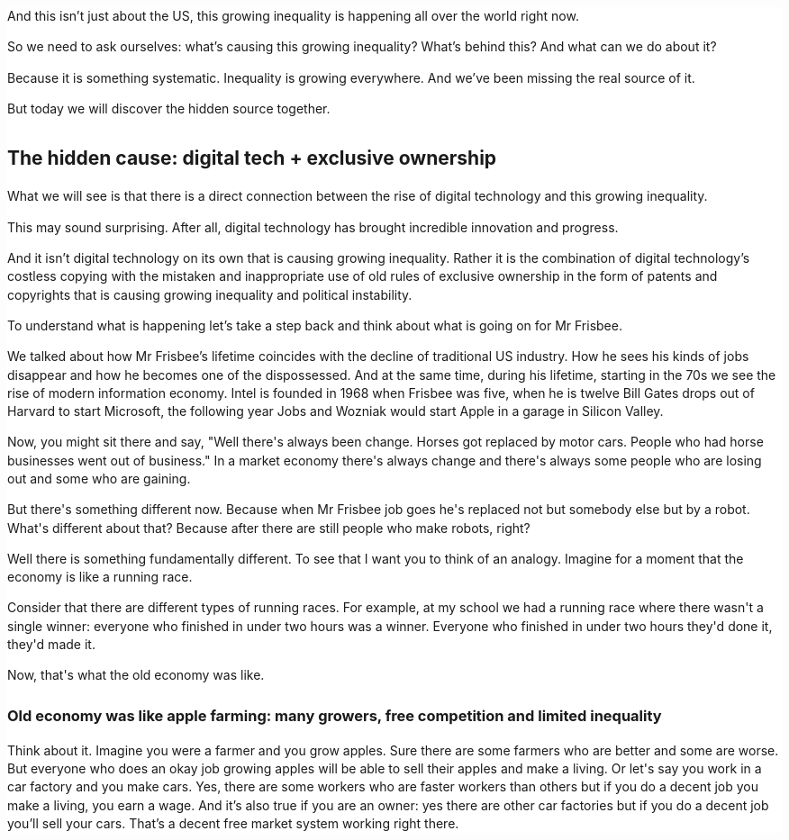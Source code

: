 And this isn’t just about the US, this growing inequality is happening all over the world right now.

So we need to ask ourselves: what’s causing this growing inequality? What’s behind this? And what can we do about it?

Because it is something systematic. Inequality is growing everywhere. And we’ve been missing the real source of it.

But today we will discover the hidden source together.

## The hidden cause: digital tech + exclusive ownership

What we will see is that there is a direct connection between the rise of digital technology and this growing inequality.

This may sound surprising. After all, digital technology has brought incredible innovation and progress.

And it isn’t digital technology on its own that is causing growing inequality. Rather it is the combination of digital technology’s costless copying with the mistaken and inappropriate use of old rules of exclusive ownership in the form of patents and copyrights that is causing growing inequality and political instability.

To understand what is happening let’s take a step back and think about what is going on for Mr Frisbee.

We talked about how Mr Frisbee’s lifetime coincides with the decline of traditional US industry. How he sees his kinds of jobs disappear and how he becomes one of the dispossessed. And at the same time, during his lifetime, starting in the 70s we see the rise of modern information economy. Intel is founded in 1968 when Frisbee was five, when he is twelve Bill Gates drops out of Harvard to start Microsoft, the following year Jobs and Wozniak would start Apple in a garage in Silicon Valley.

Now, you might sit there and say, "Well there's always been change. Horses got replaced by motor cars. People who had horse businesses went out of business." In a market economy there's always change and there's always some people who are losing out and some who are gaining. 

But there's something different now. Because when Mr Frisbee job goes he's replaced not but somebody else but by a robot. What's different about that? Because after there are still people who make robots, right? 

Well there is something fundamentally different. To see that I want you to think of an analogy. Imagine for a moment that the economy is like a running race. 

Consider that there are different types of running races. For example, at my school we had a running race where there wasn't a single winner: everyone who finished in under two hours was a winner. Everyone who finished in under two hours they'd done it, they'd made it. 

Now, that's what the old economy was like.

### Old economy was like apple farming: many growers, free competition and limited inequality

Think about it. Imagine you were a farmer and you grow apples. Sure there are some farmers who are better and some are worse. But everyone who does an okay job growing apples will be able to sell their apples and make a living. Or let's say you work in a car factory and you make cars. Yes, there are some workers who are faster workers than others but if you do a decent job you make a living, you earn a wage. And it’s also true if you are an owner: yes there are other car factories but if you do a decent job you’ll sell your cars. That’s a decent free market system working right there.
